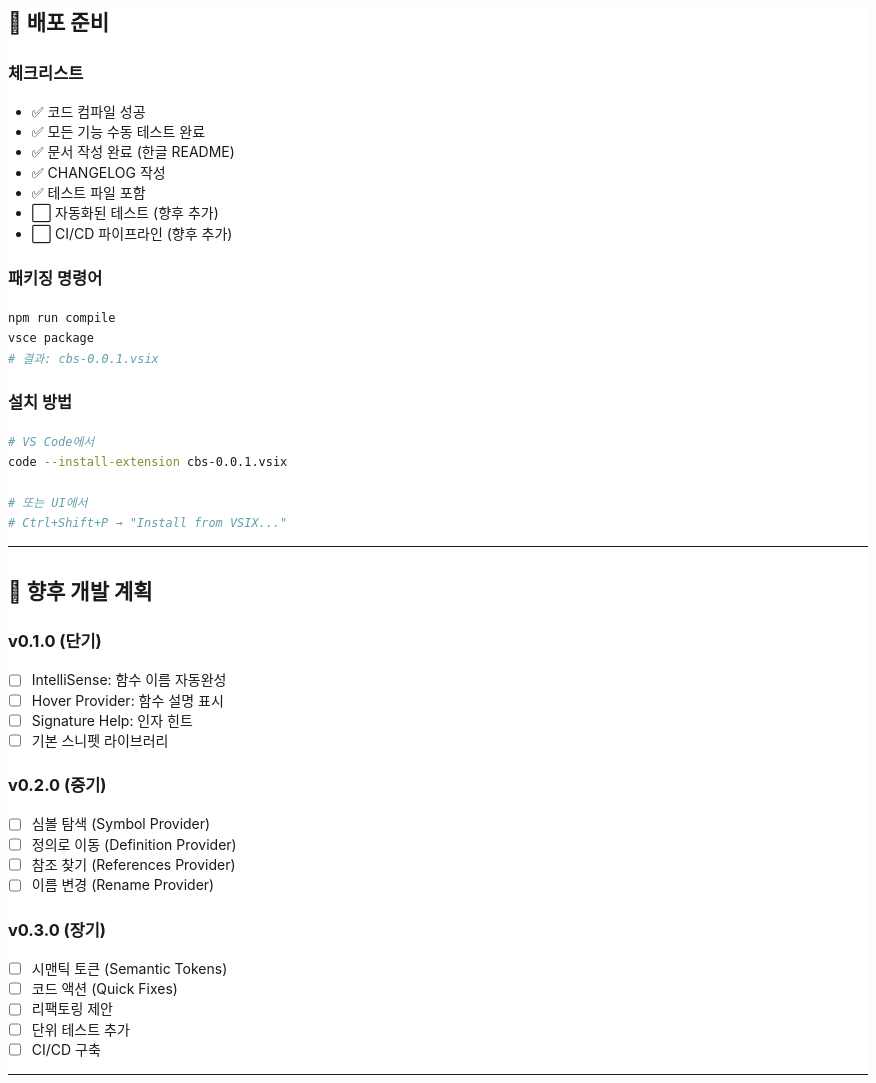 
## 🚀 배포 준비

### 체크리스트
- ✅ 코드 컴파일 성공
- ✅ 모든 기능 수동 테스트 완료
- ✅ 문서 작성 완료 (한글 README)
- ✅ CHANGELOG 작성
- ✅ 테스트 파일 포함
- ⬜ 자동화된 테스트 (향후 추가)
- ⬜ CI/CD 파이프라인 (향후 추가)

### 패키징 명령어
```bash
npm run compile
vsce package
# 결과: cbs-0.0.1.vsix
```

### 설치 방법
```bash
# VS Code에서
code --install-extension cbs-0.0.1.vsix

# 또는 UI에서
# Ctrl+Shift+P → "Install from VSIX..."
```

---

## 🎯 향후 개발 계획

### v0.1.0 (단기)
- [ ] IntelliSense: 함수 이름 자동완성
- [ ] Hover Provider: 함수 설명 표시
- [ ] Signature Help: 인자 힌트
- [ ] 기본 스니펫 라이브러리

### v0.2.0 (중기)
- [ ] 심볼 탐색 (Symbol Provider)
- [ ] 정의로 이동 (Definition Provider)
- [ ] 참조 찾기 (References Provider)
- [ ] 이름 변경 (Rename Provider)

### v0.3.0 (장기)
- [ ] 시맨틱 토큰 (Semantic Tokens)
- [ ] 코드 액션 (Quick Fixes)
- [ ] 리팩토링 제안
- [ ] 단위 테스트 추가
- [ ] CI/CD 구축

---